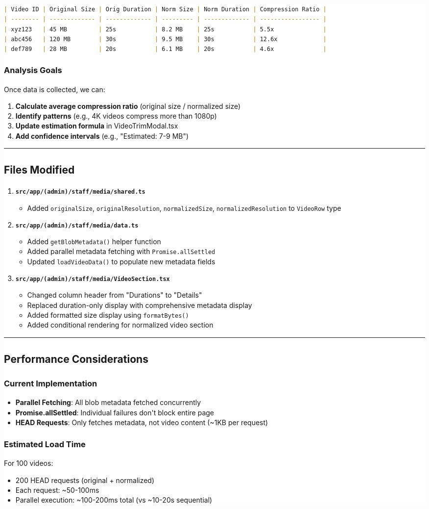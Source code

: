 ```markdown
| Video ID | Original Size | Orig Duration | Norm Size | Norm Duration | Compression Ratio |
| -------- | ------------- | ------------- | --------- | ------------- | ----------------- |
| xyz123   | 45 MB         | 25s           | 8.2 MB    | 25s           | 5.5x              |
| abc456   | 120 MB        | 30s           | 9.5 MB    | 30s           | 12.6x             |
| def789   | 28 MB         | 20s           | 6.1 MB    | 20s           | 4.6x              |
```

### Analysis Goals

Once data is collected, we can:

1. **Calculate average compression ratio** (original size / normalized size)
2. **Identify patterns** (e.g., 4K videos compress more than 1080p)
3. **Update estimation formula** in VideoTrimModal.tsx
4. **Add confidence intervals** (e.g., "Estimated: 7-9 MB")

---

## Files Modified

1. **`src/app/(admin)/staff/media/shared.ts`**

   - Added `originalSize`, `originalResolution`, `normalizedSize`, `normalizedResolution` to `VideoRow` type

2. **`src/app/(admin)/staff/media/data.ts`**

   - Added `getBlobMetadata()` helper function
   - Added parallel metadata fetching with `Promise.allSettled`
   - Updated `loadVideoData()` to populate new metadata fields

3. **`src/app/(admin)/staff/media/VideoSection.tsx`**
   - Changed column header from "Durations" to "Details"
   - Replaced duration-only display with comprehensive metadata display
   - Added formatted size display using `formatBytes()`
   - Added conditional rendering for normalized video section

---

## Performance Considerations

### Current Implementation

- **Parallel Fetching**: All blob metadata fetched concurrently
- **Promise.allSettled**: Individual failures don't block entire page
- **HEAD Requests**: Only fetches metadata, not video content (~1KB per request)

### Estimated Load Time

For 100 videos:

- 200 HEAD requests (original + normalized)
- Each request: ~50-100ms
- Parallel execution: ~100-200ms total (vs ~10-20s sequential)

